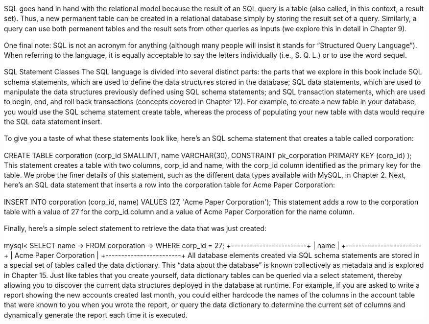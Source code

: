 SQL goes hand in hand with the relational model because the result of an SQL query is a table (also called, in this context, a result set). Thus, a new permanent table can be created in a relational database simply by storing the result set of a query. Similarly, a query can use both permanent tables and the result sets from other queries as inputs (we explore this in detail in Chapter 9).

One final note: SQL is not an acronym for anything (although many people will insist it stands for “Structured Query Language”). When referring to the language, it is equally acceptable to say the letters individually (i.e., S. Q. L.) or to use the word sequel.

SQL Statement Classes
The SQL language is divided into several distinct parts: the parts that we explore in this book include SQL schema statements, which are used to define the data structures stored in the database; SQL data statements, which are used to manipulate the data structures previously defined using SQL schema statements; and SQL transaction statements, which are used to begin, end, and roll back transactions (concepts covered in Chapter 12). For example, to create a new table in your database, you would use the SQL schema statement create table, whereas the process of populating your new table with data would require the SQL data statement insert.

To give you a taste of what these statements look like, here’s an SQL schema statement that creates a table called corporation:


CREATE TABLE corporation
 (corp_id SMALLINT,
  name VARCHAR(30),
  CONSTRAINT pk_corporation PRIMARY KEY (corp_id)
 );
This statement creates a table with two columns, corp_id and name, with the corp_id column identified as the primary key for the table. We probe the finer details of this statement, such as the different data types available with MySQL, in Chapter 2. Next, here’s an SQL data statement that inserts a row into the corporation table for Acme Paper Corporation:


INSERT INTO corporation (corp_id, name)
VALUES (27, 'Acme Paper Corporation');
This statement adds a row to the corporation table with a value of 27 for the corp_id column and a value of Acme Paper Corporation for the name column.

Finally, here’s a simple select statement to retrieve the data that was just created:


mysql< SELECT name
    -> FROM corporation
    -> WHERE corp_id = 27;
+------------------------+
| name                   |
+------------------------+
| Acme Paper Corporation |
+------------------------+
All database elements created via SQL schema statements are stored in a special set of tables called the data dictionary. This “data about the database” is known collectively as metadata and is explored in Chapter 15. Just like tables that you create yourself, data dictionary tables can be queried via a select statement, thereby allowing you to discover the current data structures deployed in the database at runtime. For example, if you are asked to write a report showing the new accounts created last month, you could either hardcode the names of the columns in the account table that were known to you when you wrote the report, or query the data dictionary to determine the current set of columns and dynamically generate the report each time it is executed.
